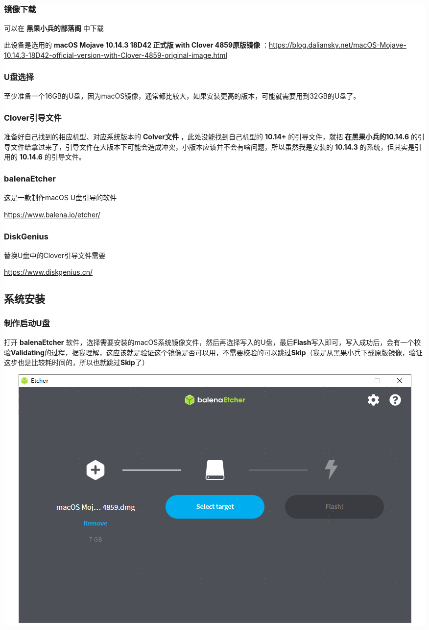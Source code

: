 ### 镜像下载

可以在 **黑果小兵的部落阁** 中下载

此设备是选用的 **macOS Mojave 10.14.3 18D42 正式版 with Clover 4859原版镜像** ：https://blog.daliansky.net/macOS-Mojave-10.14.3-18D42-official-version-with-Clover-4859-original-image.html

### U盘选择

至少准备一个16GB的U盘，因为macOS镜像，通常都比较大，如果安装更高的版本，可能就需要用到32GB的U盘了。

### Clover引导文件

准备好自己找到的相应机型、对应系统版本的 **Colver文件** ，此处没能找到自己机型的 **10.14+** 的引导文件，就把 **在黑果小兵的10.14.6** 的引导文件给拿过来了，引导文件在大版本下可能会造成冲突，小版本应该并不会有啥问题，所以虽然我是安装的 **10.14.3** 的系统，但其实是引用的 **10.14.6** 的引导文件。

### balenaEtcher

这是一款制作macOS U盘引导的软件

https://www.balena.io/etcher/

### DiskGenius

替换U盘中的Clover引导文件需要

https://www.diskgenius.cn/

## 系统安装

### 制作启动U盘

打开 **balenaEtcher** 软件，选择需要安装的macOS系统镜像文件，然后再选择写入的U盘，最后**Flash**写入即可，写入成功后，会有一个校验**Validating**的过程，据我理解，这应该就是验证这个镜像是否可以用，不需要校验的可以跳过**Skip**（我是从黑果小兵下载原版镜像，验证这步也是比较耗时间的，所以也就跳过**Skip**了）

<img src="README.assets/image-20220111113254329.png" alt="image-20220111113254329" style="margin-left:30px;" />
